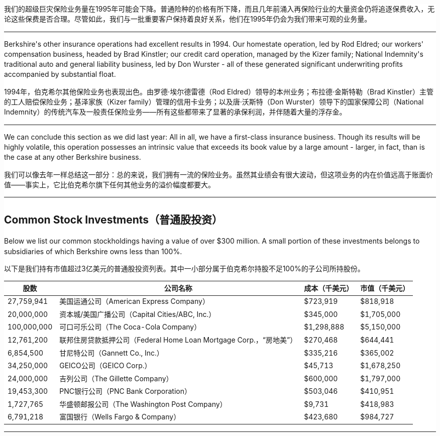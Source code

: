 我们的超级巨灾保险业务量在1995年可能会下降。普通险种的价格有所下降，而且几年前涌入再保险行业的大量资金仍将追逐保费收入，无论这些保费是否合理。尽管如此，我们与一批重要客户保持着良好关系，他们在1995年仍会为我们带来可观的业务量。

---

Berkshire's other insurance operations had excellent results in 1994. Our homestate operation, led by Rod Eldred; our workers' compensation business, headed by Brad Kinstler; our credit card operation, managed by the Kizer family; National Indemnity's traditional auto and general liability business, led by Don Wurster - all of these generated significant underwriting profits accompanied by substantial float.

1994年，伯克希尔其他保险业务也表现出色。由罗德·埃尔德雷德（Rod Eldred）领导的本州业务；布拉德·金斯特勒（Brad Kinstler）主管的工人赔偿保险业务；基泽家族（Kizer family）管理的信用卡业务；以及唐·沃斯特（Don Wurster）领导下的国家保障公司（National Indemnity）的传统汽车及一般责任保险业务——所有这些都带来了显著的承保利润，并伴随着大量的浮存金。

---

We can conclude this section as we did last year: All in all, we have a first-class insurance business. Though its results will be highly volatile, this operation possesses an intrinsic value that exceeds its book value by a large amount - larger, in fact, than is the case at any other Berkshire business.

我们可以像去年一样总结这一部分：总的来说，我们拥有一流的保险业务。虽然其业绩会有很大波动，但这项业务的内在价值远高于账面价值——事实上，它比伯克希尔旗下任何其他业务的溢价幅度都要大。

---

## Common Stock Investments（普通股投资）

Below we list our common stockholdings having a value of over $300 million. A small portion of these investments belongs to subsidiaries of which Berkshire owns less than 100%.

以下是我们持有市值超过3亿美元的普通股投资列表。其中一小部分属于伯克希尔持股不足100%的子公司所持股份。

| 股数 | 公司名称 | 成本（千美元） | 市值（千美元） |
|------|---------|----------------|----------------|
| 27,759,941 | 美国运通公司（American Express Company） | $723,919 | $818,918 |
| 20,000,000 | 资本城/美国广播公司（Capital Cities/ABC, Inc.） | $345,000 | $1,705,000 |
| 100,000,000 | 可口可乐公司（The Coca-Cola Company） | $1,298,888 | $5,150,000 |
| 12,761,200 | 联邦住房贷款抵押公司（Federal Home Loan Mortgage Corp.，“房地美”） | $270,468 | $644,441 |
| 6,854,500 | 甘尼特公司（Gannett Co., Inc.） | $335,216 | $365,002 |
| 34,250,000 | GEICO公司（GEICO Corp.） | $45,713 | $1,678,250 |
| 24,000,000 | 吉列公司（The Gillette Company） | $600,000 | $1,797,000 |
| 19,453,300 | PNC银行公司（PNC Bank Corporation） | $503,046 | $410,951 |
| 1,727,765 | 华盛顿邮报公司（The Washington Post Company） | $9,731 | $418,983 |
| 6,791,218 | 富国银行（Wells Fargo & Company） | $423,680 | $984,727 |

---
